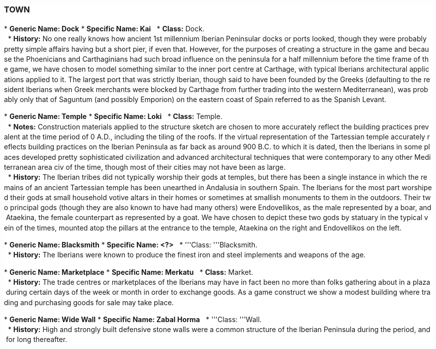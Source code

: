 
### TOWN

* **Generic Name: Dock**
* **Specific Name: Kai**
  * **Class:** Dock.
  * **History:** No one really knows how ancient 1st millennium Iberian Peninsular docks or ports looked, though they were probably pretty simple affairs having but a short pier, if even that. However, for the purposes of creating a structure in the game and because the Phoenicians and Carthaginians had such broad influence on the peninsula for a half millennium before the time frame of the game, we have chosen to model something similar to the inner port centre at Carthage, with typical Iberians architectural applications applied to it. The largest port that was strictly Iberian, though said to have been founded by the Greeks (defaulting to the resident Iberians when Greek merchants were blocked by Carthage from further trading into the western Mediterranean), was probably only that of Saguntum (and possibly Emporion) on the eastern coast of Spain referred to as the Spanish Levant.

* **Generic Name: Temple**
* **Specific Name: Loki**
  * **Class:** Temple.
  * **Notes:** Construction materials applied to the structure sketch are chosen to more accurately reflect the building practices prevalent at the time period of 0 A.D., including the tiling of the roofs. If the virtual representation of the Tartessian temple accurately reflects building practices on the Iberian Peninsula as far back as around 900 B.C. to which it is dated, then the Iberians in some places developed pretty sophisticated civilization and advanced architectural techniques that were contemporary to any other Mediterranean area civ of the time, though most of their cities may not have been as large.
  * **History:** The Iberian tribes did not typically worship their gods at temples, but there has been a single instance in which the remains of an ancient Tartessian temple has been unearthed in Andalusia in southern Spain. The Iberians for the most part worshiped their gods at small household votive altars in their homes or sometimes at smallish monuments to them in the outdoors. Their two principal gods (though they are also known to have had many others) were Endovellikos, as the male represented by a boar, and Ataekina, the female counterpart as represented by a goat. We have chosen to depict these two gods by statuary in the typical vein of the times, mounted atop the pillars at the entrance to the temple, Ataekina on the right and Endovellikos on the left.

* **Generic Name: Blacksmith**
* **Specific Name: <?>**
  * '''Class: '''Blacksmith.
  * **History:** The Iberians were known to produce the finest iron and steel implements and weapons of the age.

* **Generic Name: Marketplace**
* **Specific Name: Merkatu**
  * **Class:** Market.
  * **History:** The trade centres or marketplaces of the Iberians may have in fact been no more than folks gathering about in a plaza during certain days of the week or month in order to exchange goods. As a game construct we show a modest building where trading and purchasing goods for sale may take place.

* **Generic Name: Wide Wall**
* **Specific Name: Zabal Horma**
  * '''Class: '''Wall.
  * **History:** High and strongly built defensive stone walls were a common structure of the Iberian Peninsula during the period, and for long thereafter.
